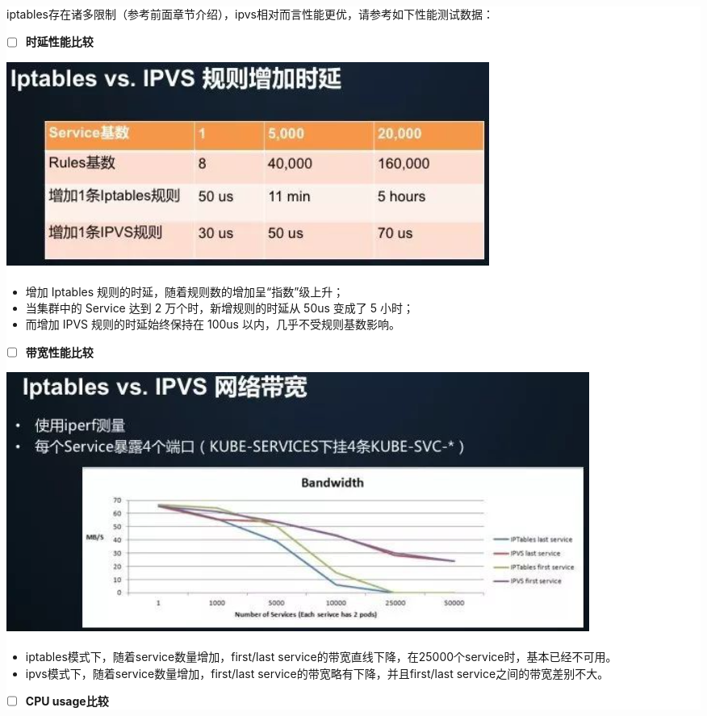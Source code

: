 
iptables存在诸多限制（参考前面章节介绍），ipvs相对而言性能更优，请参考如下性能测试数据：

- [ ] **时延性能比较**

<img src = "./2020-12-04-cloud-native-network-dp-analysis-11.png">

- 增加 Iptables 规则的时延，随着规则数的增加呈“指数”级上升；
- 当集群中的 Service 达到 2 万个时，新增规则的时延从 50us 变成了 5 小时；
- 而增加 IPVS 规则的时延始终保持在 100us 以内，几乎不受规则基数影响。

- [ ] **带宽性能比较**

<img src = "./2020-12-04-cloud-native-network-dp-analysis-12.png">

- iptables模式下，随着service数量增加，first/last service的带宽直线下降，在25000个service时，基本已经不可用。
- ipvs模式下，随着service数量增加，first/last service的带宽略有下降，并且first/last service之间的带宽差别不大。

- [ ] **CPU usage比较**
